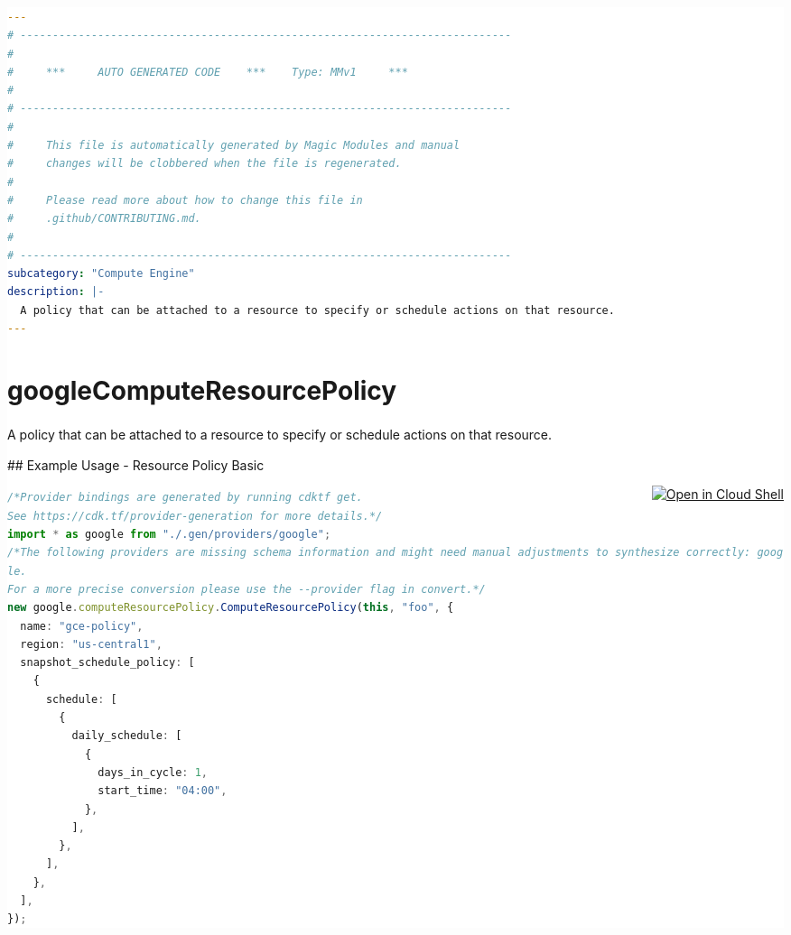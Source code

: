 ```yaml
---
# ----------------------------------------------------------------------------
#
#     ***     AUTO GENERATED CODE    ***    Type: MMv1     ***
#
# ----------------------------------------------------------------------------
#
#     This file is automatically generated by Magic Modules and manual
#     changes will be clobbered when the file is regenerated.
#
#     Please read more about how to change this file in
#     .github/CONTRIBUTING.md.
#
# ----------------------------------------------------------------------------
subcategory: "Compute Engine"
description: |-
  A policy that can be attached to a resource to specify or schedule actions on that resource.
---
```


# googleComputeResourcePolicy

A policy that can be attached to a resource to specify or schedule actions on that resource.

<div class = "oics-button" style="float: right; margin: 0 0 -15px">
  <a href="https://console.cloud.google.com/cloudshell/open?cloudshell_git_repo=https%3A%2F%2Fgithub.com%2Fterraform-google-modules%2Fdocs-examples.git&cloudshell_working_dir=resource_policy_basic&cloudshell_image=gcr.io%2Fgraphite-cloud-shell-images%2Fterraform%3Alatest&open_in_editor=main.tf&cloudshell_print=.%2Fmotd&cloudshell_tutorial=.%2Ftutorial.md" target="_blank">
    <img alt="Open in Cloud Shell" src="//gstatic.com/cloudssh/images/open-btn.svg" style="max-height: 44px; margin: 32px auto; max-width: 100%;">
  </a>
</div>
## Example Usage - Resource Policy Basic

```typescript
/*Provider bindings are generated by running cdktf get.
See https://cdk.tf/provider-generation for more details.*/
import * as google from "./.gen/providers/google";
/*The following providers are missing schema information and might need manual adjustments to synthesize correctly: google.
For a more precise conversion please use the --provider flag in convert.*/
new google.computeResourcePolicy.ComputeResourcePolicy(this, "foo", {
  name: "gce-policy",
  region: "us-central1",
  snapshot_schedule_policy: [
    {
      schedule: [
        {
          daily_schedule: [
            {
              days_in_cycle: 1,
              start_time: "04:00",
            },
          ],
        },
      ],
    },
  ],
});

```
